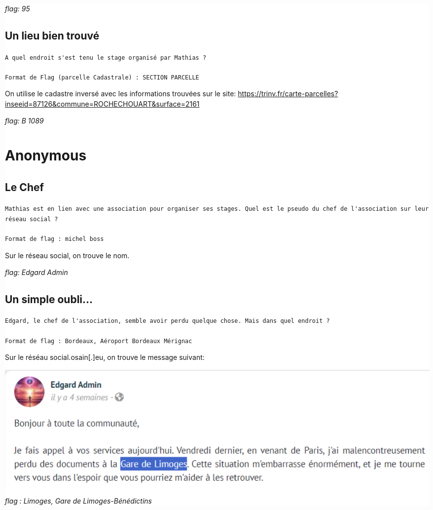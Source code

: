 *flag: 95*

## Un lieu bien trouvé
```
A quel endroit s'est tenu le stage organisé par Mathias ?

Format de Flag (parcelle Cadastrale) : SECTION PARCELLE
```

On utilise le cadastre inversé avec les informations trouvées sur le site: https://trinv.fr/carte-parcelles?inseeid=87126&commune=ROCHECHOUART&surface=2161 

*flag: B 1089*


# Anonymous
## Le Chef
```
Mathias est en lien avec une association pour organiser ses stages. Quel est le pseudo du chef de l'association sur leur réseau social ?

Format de flag : michel boss
```

Sur le réseau social, on trouve le nom.

*flag: Edgard Admin*

## Un simple oubli…
```
Edgard, le chef de l'association, semble avoir perdu quelque chose. Mais dans quel endroit ?

Format de flag : Bordeaux, Aéroport Bordeaux Mérignac
```

Sur le réséau social.osain[.]eu, on trouve le message suivant:

![oubli](./images/oubli.png)

*flag : Limoges, Gare de Limoges-Bénédictins*


[mindmap]: ./images/mindmap.png
[maladie]: ./images/lamaladie.png
[detente]: ./images/ladetente.png
[village]: ./images/village.png